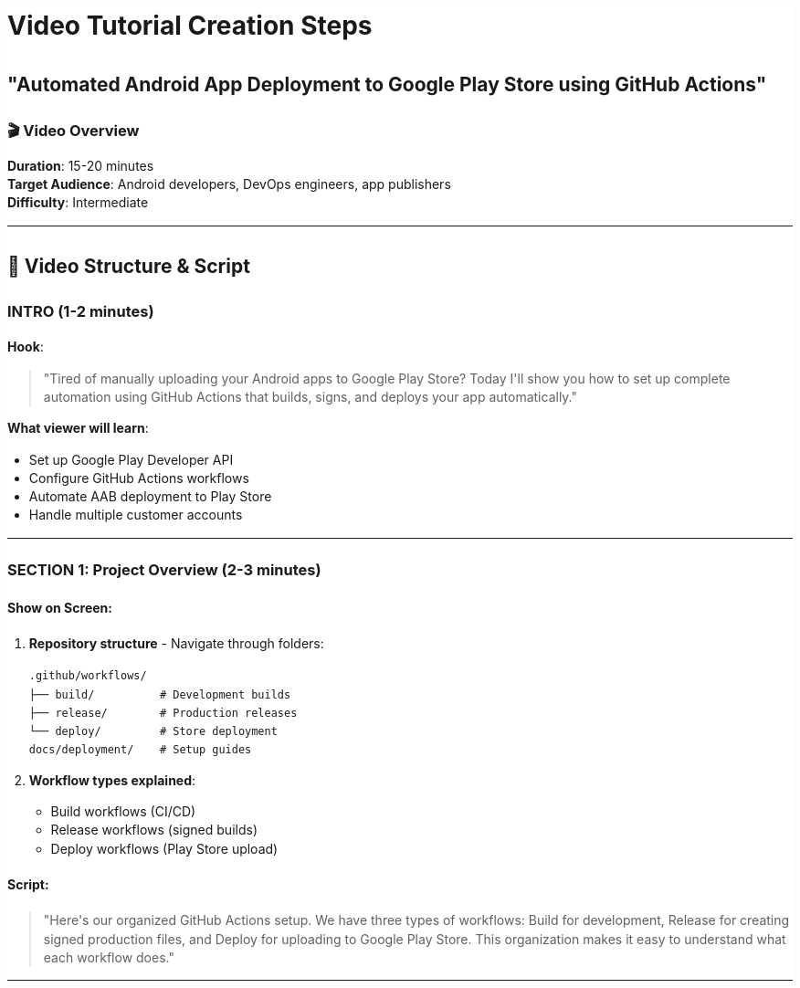 # Video Tutorial Creation Steps
## "Automated Android App Deployment to Google Play Store using GitHub Actions"

### 🎬 Video Overview
**Duration**: 15-20 minutes  
**Target Audience**: Android developers, DevOps engineers, app publishers  
**Difficulty**: Intermediate  

---

## 🎯 Video Structure & Script

### **INTRO (1-2 minutes)**
**Hook**: 
> "Tired of manually uploading your Android apps to Google Play Store? Today I'll show you how to set up complete automation using GitHub Actions that builds, signs, and deploys your app automatically."

**What viewer will learn**:
- Set up Google Play Developer API
- Configure GitHub Actions workflows
- Automate AAB deployment to Play Store
- Handle multiple customer accounts

---

### **SECTION 1: Project Overview (2-3 minutes)**

#### Show on Screen:
1. **Repository structure** - Navigate through folders:
   ```
   .github/workflows/
   ├── build/          # Development builds
   ├── release/        # Production releases  
   └── deploy/         # Store deployment
   docs/deployment/    # Setup guides
   ```

2. **Workflow types explained**:
   - Build workflows (CI/CD)
   - Release workflows (signed builds)
   - Deploy workflows (Play Store upload)

#### Script:
> "Here's our organized GitHub Actions setup. We have three types of workflows: Build for development, Release for creating signed production files, and Deploy for uploading to Google Play Store. This organization makes it easy to understand what each workflow does."

---